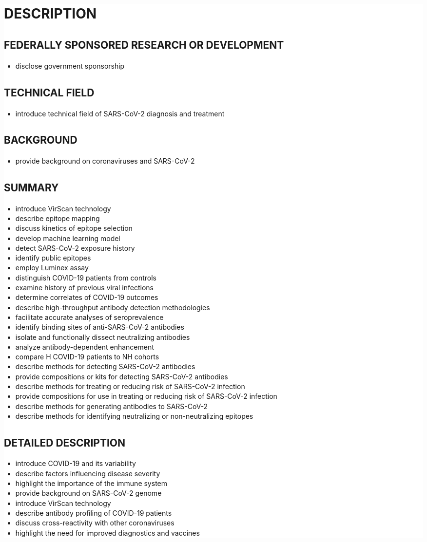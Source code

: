 # DESCRIPTION

## FEDERALLY SPONSORED RESEARCH OR DEVELOPMENT

- disclose government sponsorship

## TECHNICAL FIELD

- introduce technical field of SARS-CoV-2 diagnosis and treatment

## BACKGROUND

- provide background on coronaviruses and SARS-CoV-2

## SUMMARY

- introduce VirScan technology
- describe epitope mapping
- discuss kinetics of epitope selection
- develop machine learning model
- detect SARS-CoV-2 exposure history
- identify public epitopes
- employ Luminex assay
- distinguish COVID-19 patients from controls
- examine history of previous viral infections
- determine correlates of COVID-19 outcomes
- describe high-throughput antibody detection methodologies
- facilitate accurate analyses of seroprevalence
- identify binding sites of anti-SARS-CoV-2 antibodies
- isolate and functionally dissect neutralizing antibodies
- analyze antibody-dependent enhancement
- compare H COVID-19 patients to NH cohorts
- describe methods for detecting SARS-CoV-2 antibodies
- provide compositions or kits for detecting SARS-CoV-2 antibodies
- describe methods for treating or reducing risk of SARS-CoV-2 infection
- provide compositions for use in treating or reducing risk of SARS-CoV-2 infection
- describe methods for generating antibodies to SARS-CoV-2
- describe methods for identifying neutralizing or non-neutralizing epitopes

## DETAILED DESCRIPTION

- introduce COVID-19 and its variability
- describe factors influencing disease severity
- highlight the importance of the immune system
- provide background on SARS-CoV-2 genome
- introduce VirScan technology
- describe antibody profiling of COVID-19 patients
- discuss cross-reactivity with other coronaviruses
- highlight the need for improved diagnostics and vaccines
